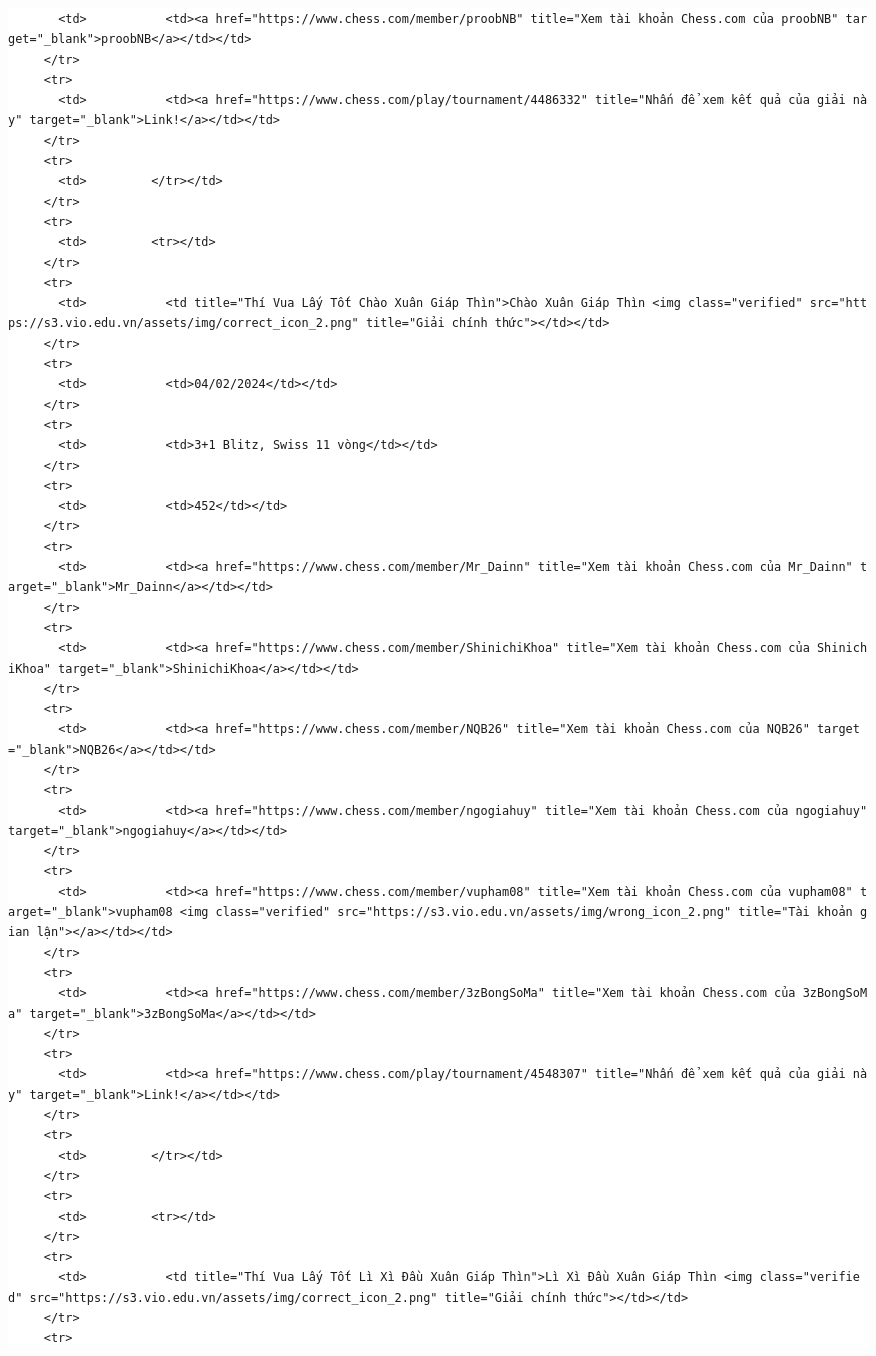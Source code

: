            <td>           <td><a href="https://www.chess.com/member/proobNB" title="Xem tài khoản Chess.com của proobNB" target="_blank">proobNB</a></td></td>
         </tr>
         <tr>
           <td>           <td><a href="https://www.chess.com/play/tournament/4486332" title="Nhấn để xem kết quả của giải này" target="_blank">Link!</a></td></td>
         </tr>
         <tr>
           <td>         </tr></td>
         </tr>
         <tr>
           <td>         <tr></td>
         </tr>
         <tr>
           <td>           <td title="Thí Vua Lấy Tốt Chào Xuân Giáp Thìn">Chào Xuân Giáp Thìn <img class="verified" src="https://s3.vio.edu.vn/assets/img/correct_icon_2.png" title="Giải chính thức"></td></td>
         </tr>
         <tr>
           <td>           <td>04/02/2024</td></td>
         </tr>
         <tr>
           <td>           <td>3+1 Blitz, Swiss 11 vòng</td></td>
         </tr>
         <tr>
           <td>           <td>452</td></td>
         </tr>
         <tr>
           <td>           <td><a href="https://www.chess.com/member/Mr_Dainn" title="Xem tài khoản Chess.com của Mr_Dainn" target="_blank">Mr_Dainn</a></td></td>
         </tr>
         <tr>
           <td>           <td><a href="https://www.chess.com/member/ShinichiKhoa" title="Xem tài khoản Chess.com của ShinichiKhoa" target="_blank">ShinichiKhoa</a></td></td>
         </tr>
         <tr>
           <td>           <td><a href="https://www.chess.com/member/NQB26" title="Xem tài khoản Chess.com của NQB26" target="_blank">NQB26</a></td></td>
         </tr>
         <tr>
           <td>           <td><a href="https://www.chess.com/member/ngogiahuy" title="Xem tài khoản Chess.com của ngogiahuy" target="_blank">ngogiahuy</a></td></td>
         </tr>
         <tr>
           <td>           <td><a href="https://www.chess.com/member/vupham08" title="Xem tài khoản Chess.com của vupham08" target="_blank">vupham08 <img class="verified" src="https://s3.vio.edu.vn/assets/img/wrong_icon_2.png" title="Tài khoản gian lận"></a></td></td>
         </tr>
         <tr>
           <td>           <td><a href="https://www.chess.com/member/3zBongSoMa" title="Xem tài khoản Chess.com của 3zBongSoMa" target="_blank">3zBongSoMa</a></td></td>
         </tr>
         <tr>
           <td>           <td><a href="https://www.chess.com/play/tournament/4548307" title="Nhấn để xem kết quả của giải này" target="_blank">Link!</a></td></td>
         </tr>
         <tr>
           <td>         </tr></td>
         </tr>
         <tr>
           <td>         <tr></td>
         </tr>
         <tr>
           <td>           <td title="Thí Vua Lấy Tốt Lì Xì Đầu Xuân Giáp Thìn">Lì Xì Đầu Xuân Giáp Thìn <img class="verified" src="https://s3.vio.edu.vn/assets/img/correct_icon_2.png" title="Giải chính thức"></td></td>
         </tr>
         <tr>